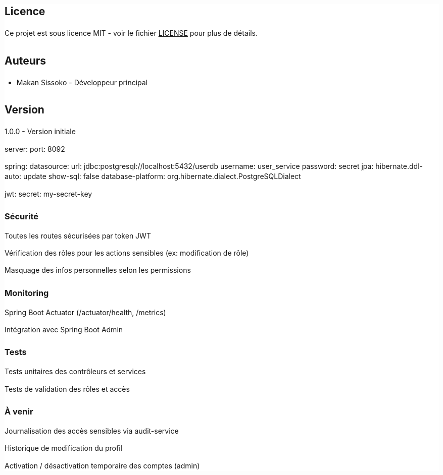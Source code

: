 ## Licence

Ce projet est sous licence MIT - voir le fichier [LICENSE](LICENSE) pour plus de détails.

## Auteurs

- Makan Sissoko - Développeur principal

## Version

1.0.0 - Version initiale

server:
  port: 8092

spring:
  datasource:
    url: jdbc:postgresql://localhost:5432/userdb
    username: user_service
    password: secret
  jpa:
    hibernate.ddl-auto: update
    show-sql: false
    database-platform: org.hibernate.dialect.PostgreSQLDialect

jwt:
  secret: my-secret-key

### Sécurité

Toutes les routes sécurisées par token JWT

Vérification des rôles pour les actions sensibles (ex: modification de rôle)

Masquage des infos personnelles selon les permissions


### Monitoring

Spring Boot Actuator (/actuator/health, /metrics)

Intégration avec Spring Boot Admin


### Tests

Tests unitaires des contrôleurs et services

Tests de validation des rôles et accès


### À venir

Journalisation des accès sensibles via audit-service

Historique de modification du profil

Activation / désactivation temporaire des comptes (admin)